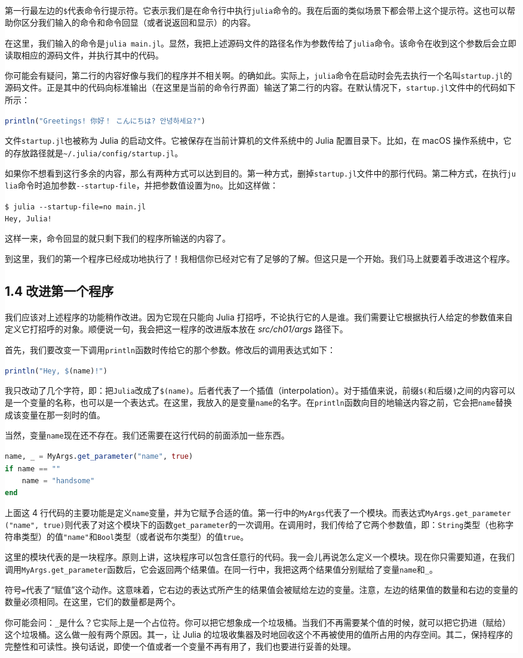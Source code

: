 第一行最左边的`$`代表命令行提示符。它表示我们是在命令行中执行`julia`命令的。我在后面的类似场景下都会带上这个提示符。这也可以帮助你区分我们输入的命令和命令回显（或者说返回和显示）的内容。

在这里，我们输入的命令是`julia main.jl`。显然，我把上述源码文件的路径名作为参数传给了`julia`命令。该命令在收到这个参数后会立即读取相应的源码文件，并执行其中的代码。

你可能会有疑问，第二行的内容好像与我们的程序并不相关啊。的确如此。实际上，`julia`命令在启动时会先去执行一个名叫`startup.jl`的源码文件。正是其中的代码向标准输出（在这里是当前的命令行界面）输送了第二行的内容。在默认情况下，`startup.jl`文件中的代码如下所示：

```julia
println("Greetings! 你好！ こんにちは? 안녕하세요?")
```

文件`startup.jl`也被称为 Julia 的启动文件。它被保存在当前计算机的文件系统中的 Julia 配置目录下。比如，在 macOS 操作系统中，它的存放路径就是`~/.julia/config/startup.jl`。

如果你不想看到这行多余的内容，那么有两种方式可以达到目的。第一种方式，删掉`startup.jl`文件中的那行代码。第二种方式，在执行`julia`命令时追加参数`--startup-file`，并把参数值设置为`no`。比如这样做：

```
$ julia --startup-file=no main.jl
Hey, Julia!
```

这样一来，命令回显的就只剩下我们的程序所输送的内容了。

到这里，我们的第一个程序已经成功地执行了！我相信你已经对它有了足够的了解。但这只是一个开始。我们马上就要着手改进这个程序。

## 1.4 改进第一个程序

我们应该对上述程序的功能稍作改进。因为它现在只能向 Julia 打招呼，不论执行它的人是谁。我们需要让它根据执行人给定的参数值来自定义它打招呼的对象。顺便说一句，我会把这一程序的改进版本放在 *src/ch01/args* 路径下。

首先，我们要改变一下调用`println`函数时传给它的那个参数。修改后的调用表达式如下：

```julia
println("Hey, $(name)!")
```

我只改动了几个字符，即：把`Julia`改成了`$(name)`。后者代表了一个插值（interpolation）。对于插值来说，前缀`$(`和后缀`)`之间的内容可以是一个变量的名称，也可以是一个表达式。在这里，我放入的是变量`name`的名字。在`println`函数向目的地输送内容之前，它会把`name`替换成该变量在那一刻时的值。

当然，变量`name`现在还不存在。我们还需要在这行代码的前面添加一些东西。

```julia
name, _ = MyArgs.get_parameter("name", true)
if name == "" 
    name = "handsome" 
end
```

上面这 4 行代码的主要功能是定义`name`变量，并为它赋予合适的值。第一行中的`MyArgs`代表了一个模块。而表达式`MyArgs.get_parameter("name", true)`则代表了对这个模块下的函数`get_parameter`的一次调用。在调用时，我们传给了它两个参数值，即：`String`类型（也称字符串类型）的值`"name"`和`Bool`类型（或者说布尔类型）的值`true`。

这里的模块代表的是一块程序。原则上讲，这块程序可以包含任意行的代码。我一会儿再说怎么定义一个模块。现在你只需要知道，在我们调用`MyArgs.get_parameter`函数后，它会返回两个结果值。在同一行中，我把这两个结果值分别赋给了变量`name`和`_`。

符号`=`代表了“赋值”这个动作。这意味着，它右边的表达式所产生的结果值会被赋给左边的变量。注意，左边的结果值的数量和右边的变量的数量必须相同。在这里，它们的数量都是两个。

你可能会问：`_`是什么？它实际上是一个占位符。你可以把它想象成一个垃圾桶。当我们不再需要某个值的时候，就可以把它扔进（赋给）这个垃圾桶。这么做一般有两个原因。其一，让 Julia 的垃圾收集器及时地回收这个不再被使用的值所占用的内存空间。其二，保持程序的完整性和可读性。换句话说，即使一个值或者一个变量不再有用了，我们也要进行妥善的处理。
